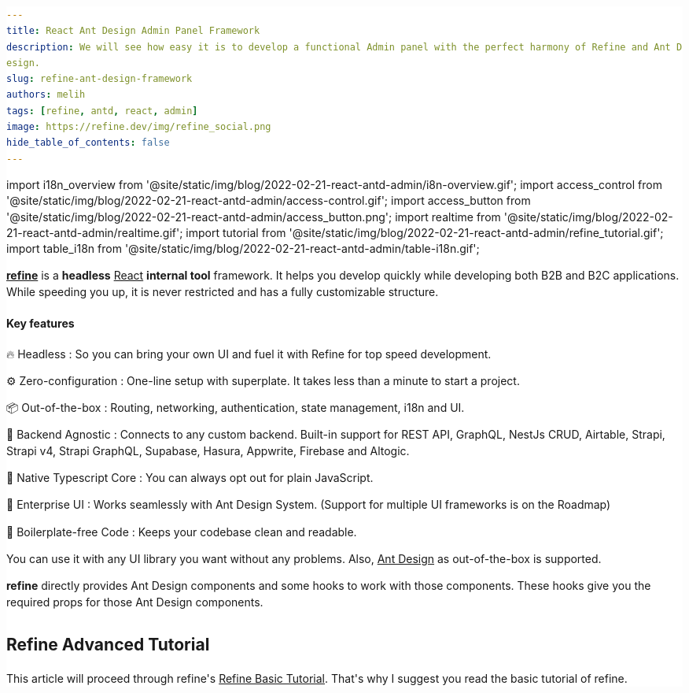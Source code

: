 ```yaml
---
title: React Ant Design Admin Panel Framework
description: We will see how easy it is to develop a functional Admin panel with the perfect harmony of Refine and Ant Design.
slug: refine-ant-design-framework
authors: melih
tags: [refine, antd, react, admin]
image: https://refine.dev/img/refine_social.png
hide_table_of_contents: false
---
```


import i18n_overview from '@site/static/img/blog/2022-02-21-react-antd-admin/i8n-overview.gif';
import access_control from '@site/static/img/blog/2022-02-21-react-antd-admin/access-control.gif';
import access_button from '@site/static/img/blog/2022-02-21-react-antd-admin/access_button.png';
import realtime from '@site/static/img/blog/2022-02-21-react-antd-admin/realtime.gif';
import tutorial from '@site/static/img/blog/2022-02-21-react-antd-admin/refine_tutorial.gif';
import table_i18n from '@site/static/img/blog/2022-02-21-react-antd-admin/table-i18n.gif';

[**refine**](https://refine.dev/) is a **headless** [React](https://en.reactjs.org/) **internal tool** framework. It helps you develop quickly while developing both B2B and B2C applications. While speeding you up, it is never restricted and has a fully customizable structure.



#### Key features​

🔥 Headless : So you can bring your own UI and fuel it with Refine for top speed development.

⚙️ Zero-configuration : One-line setup with superplate. It takes less than a minute to start a project.

📦 Out-of-the-box : Routing, networking, authentication, state management, i18n and UI.

🔌 Backend Agnostic : Connects to any custom backend. Built-in support for REST API, GraphQL, NestJs CRUD, Airtable, Strapi, Strapi v4, Strapi GraphQL, Supabase, Hasura, Appwrite, Firebase and Altogic.

📝 Native Typescript Core : You can always opt out for plain JavaScript.

🐜 Enterprise UI : Works seamlessly with Ant Design System. (Support for multiple UI frameworks is on the Roadmap)

📝 Boilerplate-free Code : Keeps your codebase clean and readable.

You can use it with any UI library you want without any problems. Also, [Ant Design](https://ant.design/) as out-of-the-box is supported.

**refine** directly provides Ant Design components and some hooks to work with those components. These hooks give you the required props for those Ant Design components.

## Refine Advanced Tutorial

This article will proceed through refine's [Refine Basic Tutorial](https://refine.dev/docs/next/ui-frameworks/antd/tutorial/). That's why I suggest you read the basic tutorial of refine.
